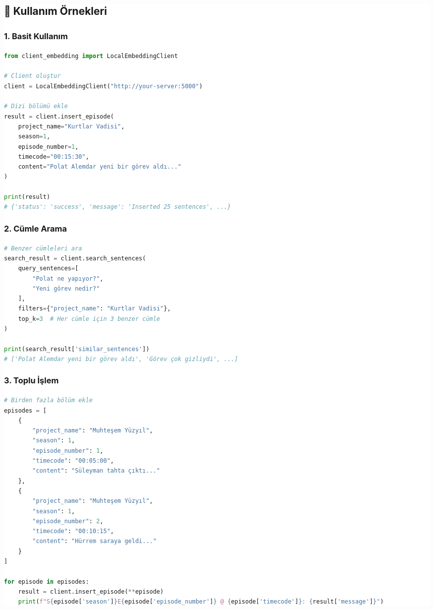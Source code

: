## 🎯 Kullanım Örnekleri

### 1. Basit Kullanım
```python
from client_embedding import LocalEmbeddingClient

# Client oluştur
client = LocalEmbeddingClient("http://your-server:5000")

# Dizi bölümü ekle
result = client.insert_episode(
    project_name="Kurtlar Vadisi",
    season=1,
    episode_number=1,
    timecode="00:15:30",
    content="Polat Alemdar yeni bir görev aldı..."
)

print(result)
# {'status': 'success', 'message': 'Inserted 25 sentences', ...}
```

### 2. Cümle Arama
```python
# Benzer cümleleri ara
search_result = client.search_sentences(
    query_sentences=[
        "Polat ne yapıyor?",
        "Yeni görev nedir?"
    ],
    filters={"project_name": "Kurtlar Vadisi"},
    top_k=3  # Her cümle için 3 benzer cümle
)

print(search_result['similar_sentences'])
# ['Polat Alemdar yeni bir görev aldı', 'Görev çok gizliydi', ...]
```

### 3. Toplu İşlem
```python
# Birden fazla bölüm ekle
episodes = [
    {
        "project_name": "Muhteşem Yüzyıl",
        "season": 1,
        "episode_number": 1,
        "timecode": "00:05:00",
        "content": "Süleyman tahta çıktı..."
    },
    {
        "project_name": "Muhteşem Yüzyıl", 
        "season": 1,
        "episode_number": 2,
        "timecode": "00:10:15",
        "content": "Hürrem saraya geldi..."
    }
]

for episode in episodes:
    result = client.insert_episode(**episode)
    print(f"S{episode['season']}E{episode['episode_number']} @ {episode['timecode']}: {result['message']}")
```